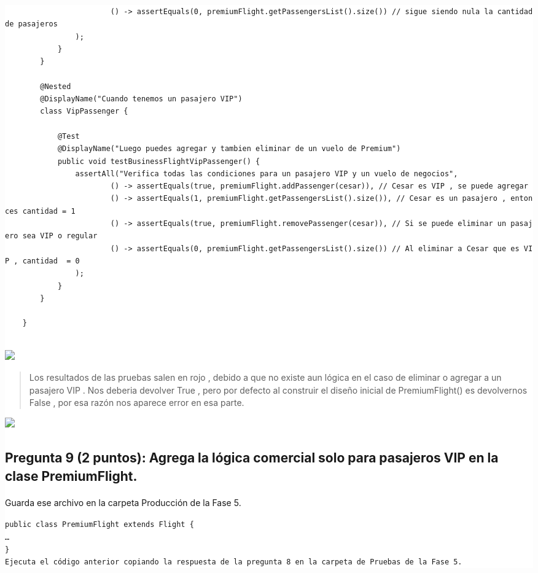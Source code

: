 ```
                        () -> assertEquals(0, premiumFlight.getPassengersList().size()) // sigue siendo nula la cantidad de pasajeros
                );
            }
        }

        @Nested
        @DisplayName("Cuando tenemos un pasajero VIP")
        class VipPassenger {

            @Test
            @DisplayName("Luego puedes agregar y tambien eliminar de un vuelo de Premium")
            public void testBusinessFlightVipPassenger() {
                assertAll("Verifica todas las condiciones para un pasajero VIP y un vuelo de negocios",
                        () -> assertEquals(true, premiumFlight.addPassenger(cesar)), // Cesar es VIP , se puede agregar
                        () -> assertEquals(1, premiumFlight.getPassengersList().size()), // Cesar es un pasajero , entonces cantidad = 1
                        () -> assertEquals(true, premiumFlight.removePassenger(cesar)), // Si se puede eliminar un pasajero sea VIP o regular
                        () -> assertEquals(0, premiumFlight.getPassengersList().size()) // Al eliminar a Cesar que es VIP , cantidad  = 0
                );
            }
        }

    }


```

<img src="https://i.imgur.com/XH72sPo.png" >

> Los resultados de las pruebas salen en rojo , debido a que no existe aun lógica en el caso de eliminar o agregar a un pasajero VIP . Nos deberia devolver True , pero por defecto al construir el diseño inicial de PremiumFlight() es devolvernos False , por esa razón nos aparece error en esa parte. 

<img src="https://i.imgur.com/fSASXIJ.png" height="500">


## Pregunta 9 (2 puntos): Agrega la lógica comercial solo para pasajeros VIP en la clase PremiumFlight.
Guarda ese archivo en la carpeta Producción de la Fase 5.
```
public class PremiumFlight extends Flight {
…
}
Ejecuta el código anterior copiando la respuesta de la pregunta 8 en la carpeta de Pruebas de la Fase 5.
```
